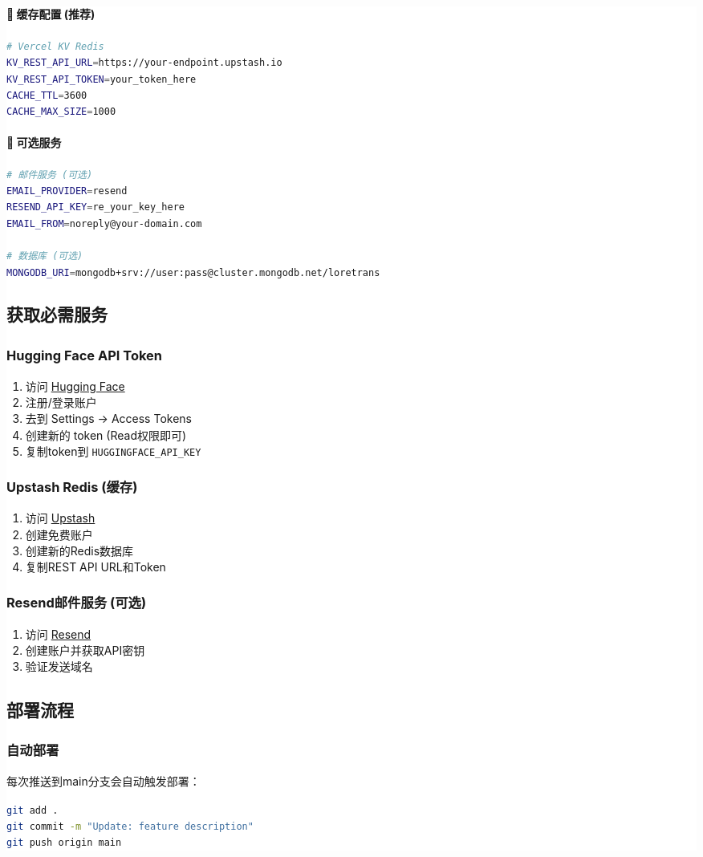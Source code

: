 #### 🔧 缓存配置 (推荐)

```bash
# Vercel KV Redis
KV_REST_API_URL=https://your-endpoint.upstash.io
KV_REST_API_TOKEN=your_token_here
CACHE_TTL=3600
CACHE_MAX_SIZE=1000
```

#### 📧 可选服务

```bash
# 邮件服务 (可选)
EMAIL_PROVIDER=resend
RESEND_API_KEY=re_your_key_here
EMAIL_FROM=noreply@your-domain.com

# 数据库 (可选)
MONGODB_URI=mongodb+srv://user:pass@cluster.mongodb.net/loretrans
```

## 获取必需服务

### Hugging Face API Token

1. 访问 [Hugging Face](https://huggingface.co/)
2. 注册/登录账户
3. 去到 Settings → Access Tokens
4. 创建新的 token (Read权限即可)
5. 复制token到 `HUGGINGFACE_API_KEY`

### Upstash Redis (缓存)

1. 访问 [Upstash](https://upstash.com/)
2. 创建免费账户
3. 创建新的Redis数据库
4. 复制REST API URL和Token

### Resend邮件服务 (可选)

1. 访问 [Resend](https://resend.com/)
2. 创建账户并获取API密钥
3. 验证发送域名

## 部署流程

### 自动部署

每次推送到main分支会自动触发部署：

```bash
git add .
git commit -m "Update: feature description"
git push origin main
```
